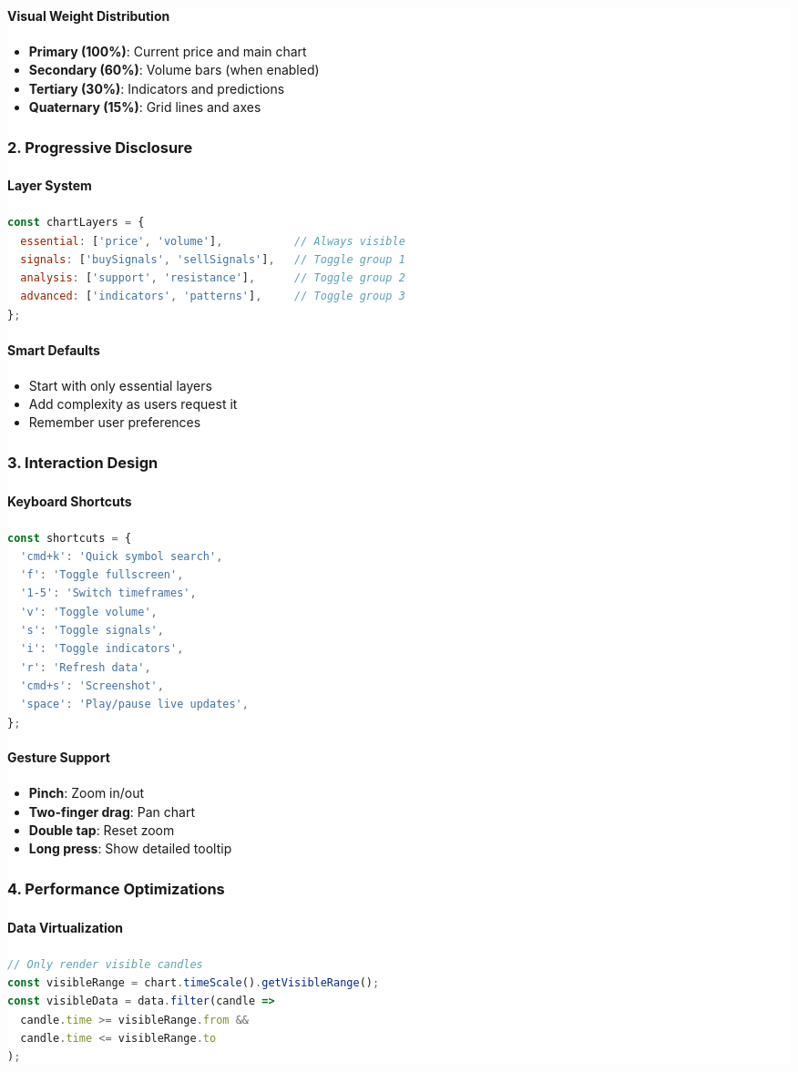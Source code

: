 #### Visual Weight Distribution
- **Primary (100%)**: Current price and main chart
- **Secondary (60%)**: Volume bars (when enabled)
- **Tertiary (30%)**: Indicators and predictions
- **Quaternary (15%)**: Grid lines and axes

### 2. **Progressive Disclosure**

#### Layer System
```javascript
const chartLayers = {
  essential: ['price', 'volume'],           // Always visible
  signals: ['buySignals', 'sellSignals'],   // Toggle group 1
  analysis: ['support', 'resistance'],      // Toggle group 2
  advanced: ['indicators', 'patterns'],     // Toggle group 3
};
```

#### Smart Defaults
- Start with only essential layers
- Add complexity as users request it
- Remember user preferences

### 3. **Interaction Design**

#### Keyboard Shortcuts
```javascript
const shortcuts = {
  'cmd+k': 'Quick symbol search',
  'f': 'Toggle fullscreen',
  '1-5': 'Switch timeframes',
  'v': 'Toggle volume',
  's': 'Toggle signals',
  'i': 'Toggle indicators',
  'r': 'Refresh data',
  'cmd+s': 'Screenshot',
  'space': 'Play/pause live updates',
};
```

#### Gesture Support
- **Pinch**: Zoom in/out
- **Two-finger drag**: Pan chart
- **Double tap**: Reset zoom
- **Long press**: Show detailed tooltip

### 4. **Performance Optimizations**

#### Data Virtualization
```javascript
// Only render visible candles
const visibleRange = chart.timeScale().getVisibleRange();
const visibleData = data.filter(candle => 
  candle.time >= visibleRange.from && 
  candle.time <= visibleRange.to
);
```
